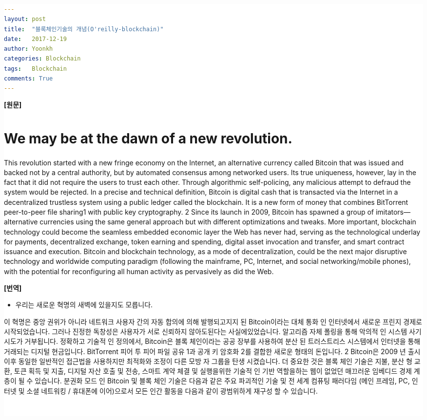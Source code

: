 ```yaml
---
layout: post
title:  "블록체인기술의 개념(O'reilly-blockchain)"
date:   2017-12-19
author: Yoonkh
categories: Blockchain
tags:   Blockchain
comments: True
---
```



**[원문]**
# We may be at the dawn of a new revolution. 

This revolution started with a new fringe economy on the Internet, 
an alternative currency called Bitcoin that was issued and backed not by a central authority, 
but by automated consensus among networked users. 
Its true uniqueness, however, lay in the fact that it did not require the users to trust each other. 
Through algorithmic self-policing, any malicious attempt to defraud the system would be rejected. 
In a precise and technical definition, Bitcoin is digital cash that is transacted via the Internet in a decentralized trustless system using a public ledger called the blockchain. 
It is a new form of money that combines BitTorrent peer-to-peer file sharing1 with public key cryptography.
2 Since its launch in 2009, Bitcoin has spawned a group of imitators—alternative currencies using the same general approach but with different optimizations and tweaks. 
More important, blockchain technology could become the seamless embedded economic layer the Web has never had, 
serving as the technological underlay for payments, decentralized exchange, token earning and spending, digital asset invocation and transfer, 
and smart contract issuance and execution. Bitcoin and blockchain technology, as a mode of decentralization, could be the next major disruptive technology 
and worldwide computing paradigm (following the mainframe, PC, Internet, and social networking/mobile phones), with the potential for reconfiguring all human activity as pervasively as did the Web.


**[번역]**
- 우리는 새로운 혁명의 새벽에 있을지도 모릅니다. 

이 혁명은 중앙 권위가 아니라 네트워크 사용자 간의 자동 합의에 의해 발행되고지지 된 Bitcoin이라는 대체 통화 인 인터넷에서 새로운 프린지 경제로 시작되었습니다. 
그러나 진정한 독창성은 사용자가 서로 신뢰하지 않아도된다는 사실에있었습니다. 
알고리즘 자체 폴링을 통해 악의적 인 시스템 사기 시도가 거부됩니다. 정확하고 기술적 인 정의에서, 
Bitcoin은 블록 체인이라는 공공 장부를 사용하여 분산 된 트러스트리스 시스템에서 인터넷을 통해 거래되는 디지털 현금입니다. 
BitTorrent 피어 투 피어 파일 공유 1과 공개 키 암호화 2를 결합한 새로운 형태의 돈입니다.
2 Bitcoin은 2009 년 출시 이후 동일한 일반적인 접근법을 사용하지만 최적화와 조정이 다른 모방 자 그룹을 탄생 시켰습니다. 
더 중요한 것은 블록 체인 기술은 지불, 분산 형 교환, 토큰 획득 및 지출, 디지털 자산 호출 및 전송, 스마트 계약 체결 및 실행을위한 기술적 인 기반 역할을하는 웹이 없었던 매끄러운 임베디드 경제 계층이 될 수 있습니다. 
분권화 모드 인 Bitcoin 및 블록 체인 기술은 다음과 같은 주요 파괴적인 기술 및 전 세계 컴퓨팅 패러다임 (메인 프레임, PC, 인터넷 및 소셜 네트워킹 / 휴대폰에 이어)으로서 모든 인간 활동을 다음과 같이 광범위하게 재구성 할 수 있습니다.
<br>
<br>
<br>
